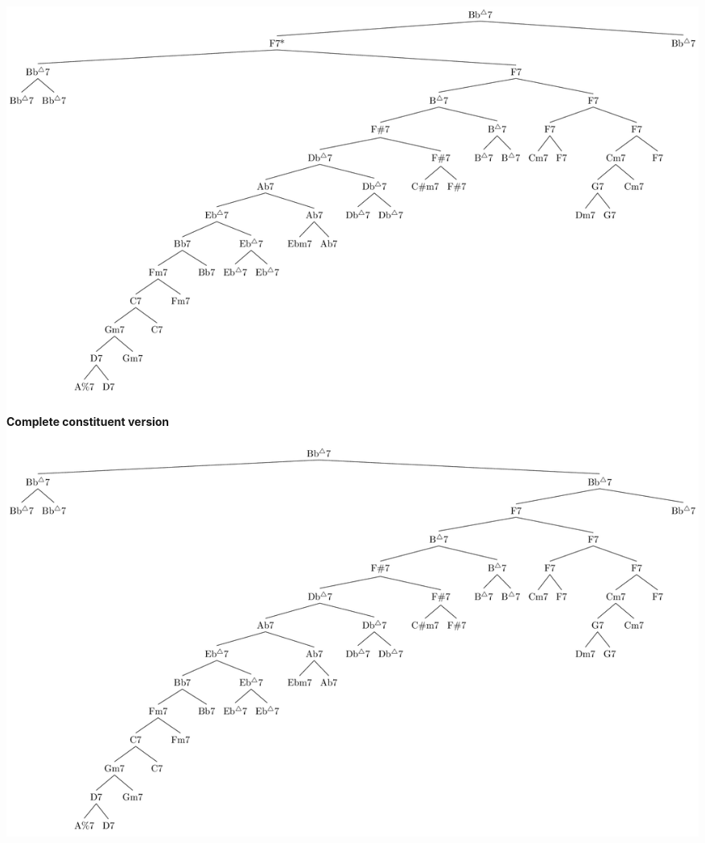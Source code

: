 ![](rendered-trees/c02acbbd83e4c943af712adcf5f8c33768dfa9ef.png)


#### Complete constituent version
![](rendered-trees/aa9ee1dd069159688446cea6337194dc7c444b4b.png)
